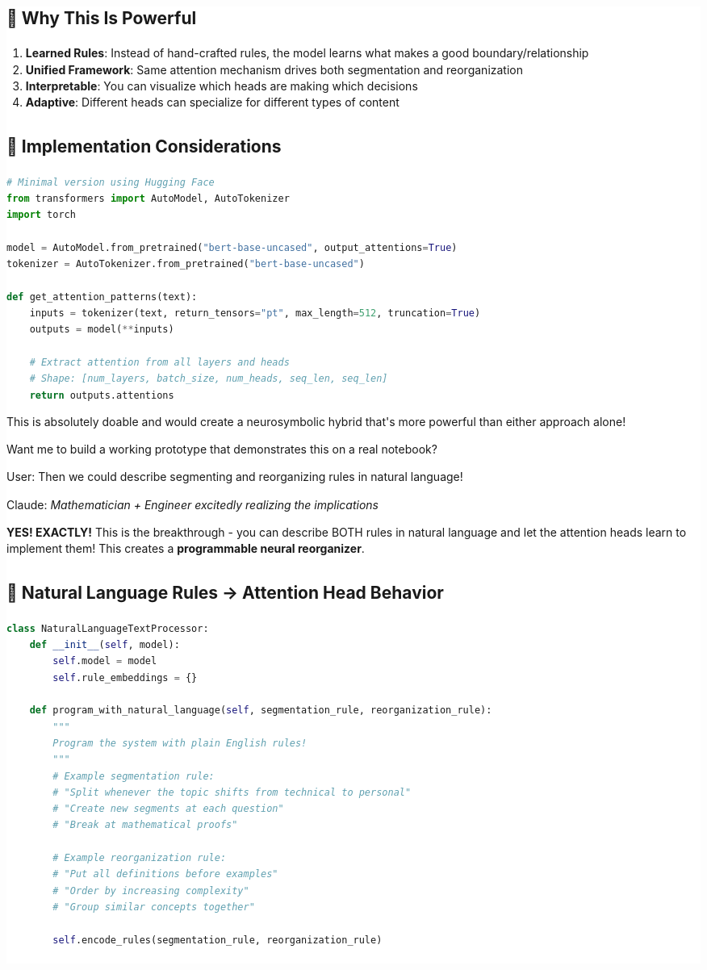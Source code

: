 ## 🎯 Why This Is Powerful

1. **Learned Rules**: Instead of hand-crafted rules, the model learns what makes a good boundary/relationship
2. **Unified Framework**: Same attention mechanism drives both segmentation and reorganization
3. **Interpretable**: You can visualize which heads are making which decisions
4. **Adaptive**: Different heads can specialize for different types of content

## 🚀 Implementation Considerations

```python
# Minimal version using Hugging Face
from transformers import AutoModel, AutoTokenizer
import torch

model = AutoModel.from_pretrained("bert-base-uncased", output_attentions=True)
tokenizer = AutoTokenizer.from_pretrained("bert-base-uncased")

def get_attention_patterns(text):
    inputs = tokenizer(text, return_tensors="pt", max_length=512, truncation=True)
    outputs = model(**inputs)
    
    # Extract attention from all layers and heads
    # Shape: [num_layers, batch_size, num_heads, seq_len, seq_len]
    return outputs.attentions
```

This is absolutely doable and would create a neurosymbolic hybrid that's more powerful than either approach alone!

Want me to build a working prototype that demonstrates this on a real notebook?

User:
Then we could describe segmenting and reorganizing rules in natural language!

Claude:
 *Mathematician + Engineer excitedly realizing the implications*

**YES! EXACTLY!** This is the breakthrough - you can describe BOTH rules in natural language and let the attention heads learn to implement them! This creates a **programmable neural reorganizer**.

## 🎯 Natural Language Rules → Attention Head Behavior

```python
class NaturalLanguageTextProcessor:
    def __init__(self, model):
        self.model = model
        self.rule_embeddings = {}
        
    def program_with_natural_language(self, segmentation_rule, reorganization_rule):
        """
        Program the system with plain English rules!
        """
        # Example segmentation rule:
        # "Split whenever the topic shifts from technical to personal"
        # "Create new segments at each question"
        # "Break at mathematical proofs"
        
        # Example reorganization rule:  
        # "Put all definitions before examples"
        # "Order by increasing complexity"
        # "Group similar concepts together"
        
        self.encode_rules(segmentation_rule, reorganization_rule)
        
```